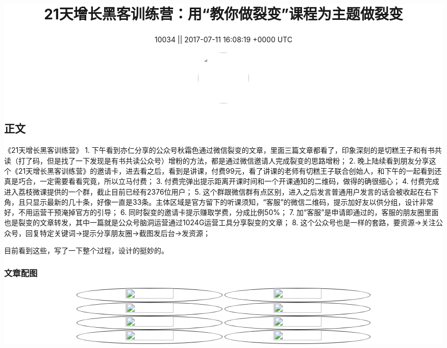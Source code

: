 <h1 align="center">21天增长黑客训练营：用“教你做裂变”课程为主题做裂变</h1>




<p align="center">
    <a>10034 || 2017-07-11 16:08:19 &#43;0000 UTC</a>
</p>

<div align="center">
    <img src="https://images.zsxq.com/FrO63rMxGWgoQn32GiD1l7KRjStB?e=1590940799&amp;token=kIxbL07-8jAj8w1n4s9zv64FuZZNEATmlU_Vm6zD:aEibNqdE0I-CqTAvxG4I-80ZrGM=" width="100" height="100" style="border:1px solid;border-radius:50%; color:#ffffff"/>
</div>




## 正文

<div>
《21天增长黑客训练营》
1. 下午看到亦仁分享的公众号秋霜色通过微信裂变的文章，里面三篇文章都看了，印象深刻的是切糕王子和有书共读（打了码，但是找了一下发现是有书共读公众号）增粉的方法，都是通过微信邀请人完成裂变的思路增粉；
2. 晚上陆续看到朋友分享这个《21天增长黑客训练营》的邀请卡，进去看之后，看到是讲课，付费99元，看了讲课的老师有切糕王子联合创始人，和下午的一起看到还真是巧合，一定需要看看究竟，所以立马付费；
3. 付费完弹出提示距离开课时间和一个开课通知的二维码，做得的确很细心；
4. 付费完成进入荔枝微课提供的一个群，截止目前已经有2376位用户；
5. 这个群跟微信群有点区别，进入之后发言普通用户发言的话会被收起在右下角，且只显示最新的几十条，好像一直是33条。主体区域是官方留下的听课须知，“客服”的微信二维码，提示加好友以供分组，设计非常好，不用运营干预淹掉官方的引导；
6. 同时裂变的邀请卡提示赚取学费，分成比例50%；
7. 加“客服”是申请即通过的，客服的朋友圈里面也是裂变的文章转发，其中一篇就是公众号脑洞运营通过1024G运营工具分享裂变的文章；
8. 这个公众号也是一样的套路，要资源-&gt;关注公众号，回复特定关键词-&gt;提示分享朋友圈-&gt;截图发后台-&gt;发资源；

目前看到这些，写了一下整个过程，设计的挺妙的。
</div>

### 文章配图

<div class="image" align="center">

<img src="https://images.zsxq.com/Fjlip4H_9W15xrUKj237sHLXhXgy?e=1590940799&amp;token=kIxbL07-8jAj8w1n4s9zv64FuZZNEATmlU_Vm6zD:FO1mGif8bsVHRaFYan7dqh3o8r4=" width="33%" height="33%" style="border:1px solid;border-radius:50%; color:#3c3f41"/>

<img src="https://images.zsxq.com/FoavGz42UNquq_MGmMt1cySkyLc-?e=1590940799&amp;token=kIxbL07-8jAj8w1n4s9zv64FuZZNEATmlU_Vm6zD:ybAHVsNUy8RytYfBggFTBBWqPHo=" width="33%" height="33%" style="border:1px solid;border-radius:50%; color:#3c3f41"/>

<img src="https://images.zsxq.com/FpM8spHliDBBSEuS4J38YzMCAEuX?e=1590940799&amp;token=kIxbL07-8jAj8w1n4s9zv64FuZZNEATmlU_Vm6zD:mOPrJxcgJLDsDF-U2C57twCtI2c=" width="33%" height="33%" style="border:1px solid;border-radius:50%; color:#3c3f41"/>

<img src="https://images.zsxq.com/FlWufSmDbN3OOyMKw6nbzPuok1hc?e=1590940799&amp;token=kIxbL07-8jAj8w1n4s9zv64FuZZNEATmlU_Vm6zD:fdHOl4mYbkIcZ01JQcWFA3JI8nU=" width="33%" height="33%" style="border:1px solid;border-radius:50%; color:#3c3f41"/>

<img src="https://images.zsxq.com/FvmZR1BzYhZKx086eh6gEidmtQz_?e=1590940799&amp;token=kIxbL07-8jAj8w1n4s9zv64FuZZNEATmlU_Vm6zD:TTQAZUkTg1x1VoRjF9VGbb1zlt8=" width="33%" height="33%" style="border:1px solid;border-radius:50%; color:#3c3f41"/>

<img src="https://images.zsxq.com/Fq118V7y4Fkmj8FngEsbiwCtyw6t?e=1590940799&amp;token=kIxbL07-8jAj8w1n4s9zv64FuZZNEATmlU_Vm6zD:my9P7aRP32iH9UA7rm8iOrfoLvw=" width="33%" height="33%" style="border:1px solid;border-radius:50%; color:#3c3f41"/>

<img src="https://images.zsxq.com/FuFdCOdUFQyTO8u_xVbms932dTlA?e=1590940799&amp;token=kIxbL07-8jAj8w1n4s9zv64FuZZNEATmlU_Vm6zD:HyD67G9dMKho5ZB9YPZhoocb4KU=" width="33%" height="33%" style="border:1px solid;border-radius:50%; color:#3c3f41"/>

<img src="https://images.zsxq.com/Flm0Ny2iwut_UrSHWLRb3CihDhno?e=1590940799&amp;token=kIxbL07-8jAj8w1n4s9zv64FuZZNEATmlU_Vm6zD:1ToOTKGPODUThRG5uaEx7BSKIGE=" width="33%" height="33%" style="border:1px solid;border-radius:50%; color:#3c3f41"/>
